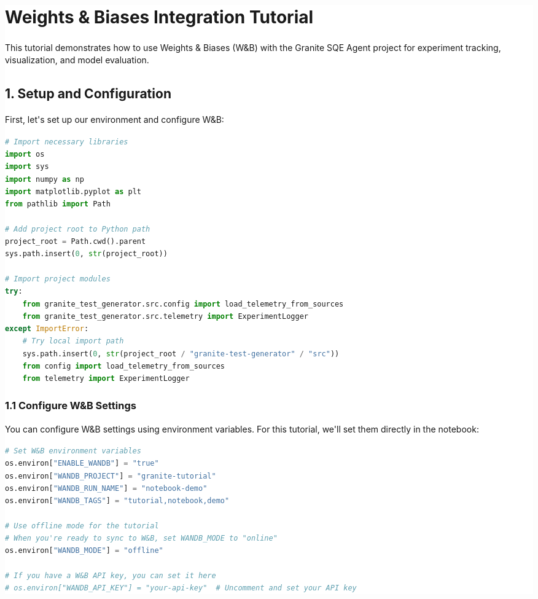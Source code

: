 # Weights & Biases Integration Tutorial

This tutorial demonstrates how to use Weights & Biases (W&B) with the Granite SQE Agent project for experiment tracking, visualization, and model evaluation.

## 1. Setup and Configuration

First, let's set up our environment and configure W&B:

```python
# Import necessary libraries
import os
import sys
import numpy as np
import matplotlib.pyplot as plt
from pathlib import Path

# Add project root to Python path
project_root = Path.cwd().parent
sys.path.insert(0, str(project_root))

# Import project modules
try:
    from granite_test_generator.src.config import load_telemetry_from_sources
    from granite_test_generator.src.telemetry import ExperimentLogger
except ImportError:
    # Try local import path
    sys.path.insert(0, str(project_root / "granite-test-generator" / "src"))
    from config import load_telemetry_from_sources
    from telemetry import ExperimentLogger
```

### 1.1 Configure W&B Settings

You can configure W&B settings using environment variables. For this tutorial, we'll set them directly in the notebook:

```python
# Set W&B environment variables
os.environ["ENABLE_WANDB"] = "true"
os.environ["WANDB_PROJECT"] = "granite-tutorial"
os.environ["WANDB_RUN_NAME"] = "notebook-demo"
os.environ["WANDB_TAGS"] = "tutorial,notebook,demo"

# Use offline mode for the tutorial
# When you're ready to sync to W&B, set WANDB_MODE to "online"
os.environ["WANDB_MODE"] = "offline"

# If you have a W&B API key, you can set it here
# os.environ["WANDB_API_KEY"] = "your-api-key"  # Uncomment and set your API key
```
